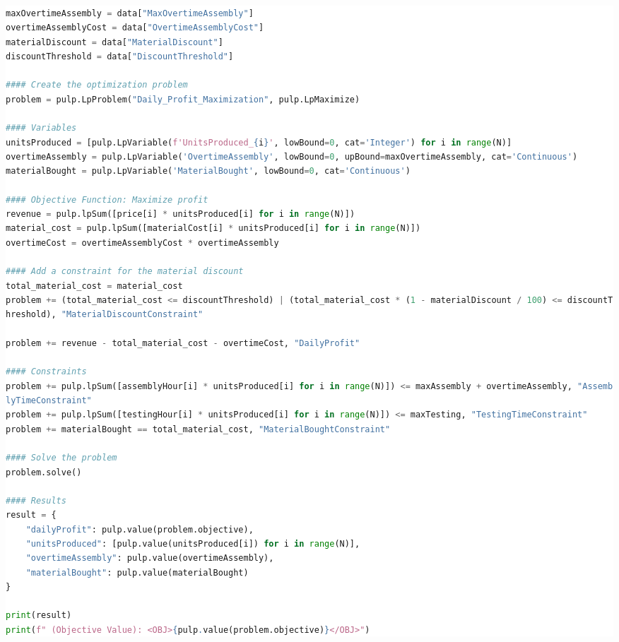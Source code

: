 ```python
maxOvertimeAssembly = data["MaxOvertimeAssembly"]
overtimeAssemblyCost = data["OvertimeAssemblyCost"]
materialDiscount = data["MaterialDiscount"]
discountThreshold = data["DiscountThreshold"]

#### Create the optimization problem
problem = pulp.LpProblem("Daily_Profit_Maximization", pulp.LpMaximize)

#### Variables
unitsProduced = [pulp.LpVariable(f'UnitsProduced_{i}', lowBound=0, cat='Integer') for i in range(N)]
overtimeAssembly = pulp.LpVariable('OvertimeAssembly', lowBound=0, upBound=maxOvertimeAssembly, cat='Continuous')
materialBought = pulp.LpVariable('MaterialBought', lowBound=0, cat='Continuous')

#### Objective Function: Maximize profit
revenue = pulp.lpSum([price[i] * unitsProduced[i] for i in range(N)])
material_cost = pulp.lpSum([materialCost[i] * unitsProduced[i] for i in range(N)])
overtimeCost = overtimeAssemblyCost * overtimeAssembly

#### Add a constraint for the material discount
total_material_cost = material_cost
problem += (total_material_cost <= discountThreshold) | (total_material_cost * (1 - materialDiscount / 100) <= discountThreshold), "MaterialDiscountConstraint"

problem += revenue - total_material_cost - overtimeCost, "DailyProfit"

#### Constraints
problem += pulp.lpSum([assemblyHour[i] * unitsProduced[i] for i in range(N)]) <= maxAssembly + overtimeAssembly, "AssemblyTimeConstraint"
problem += pulp.lpSum([testingHour[i] * unitsProduced[i] for i in range(N)]) <= maxTesting, "TestingTimeConstraint"
problem += materialBought == total_material_cost, "MaterialBoughtConstraint"

#### Solve the problem
problem.solve()

#### Results
result = {
    "dailyProfit": pulp.value(problem.objective),
    "unitsProduced": [pulp.value(unitsProduced[i]) for i in range(N)],
    "overtimeAssembly": pulp.value(overtimeAssembly),
    "materialBought": pulp.value(materialBought)
}

print(result)
print(f" (Objective Value): <OBJ>{pulp.value(problem.objective)}</OBJ>")
```

